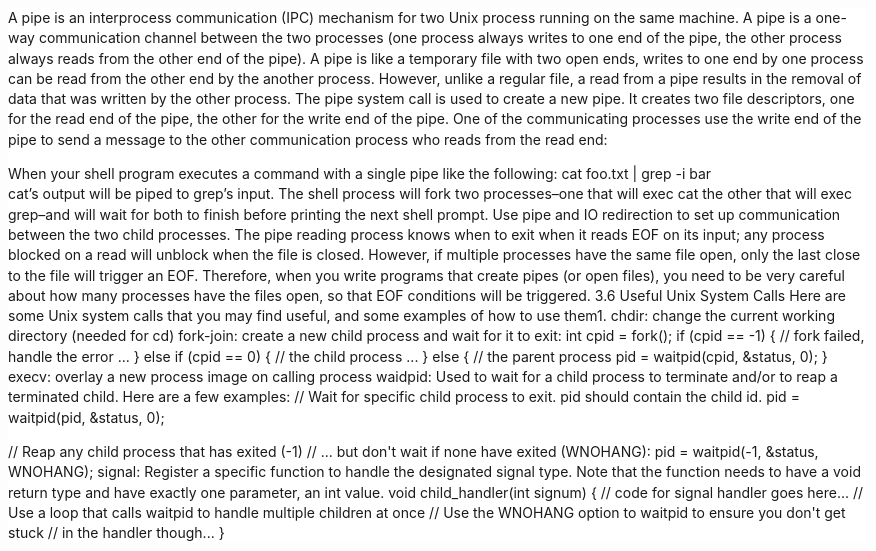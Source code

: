 A pipe is an interprocess communication (IPC) mechanism for two Unix process running on the same machine. A pipe is a one-way communication channel between the two processes (one process always writes to one end of the pipe, the other process always reads from the other end of the pipe). A pipe is like a temporary file with two open ends, writes to one end by one process can be read from the other end by the another process. However, unlike a regular file, a read from a pipe results in the removal of data that was written by the other process. The pipe system call is used to create a new pipe. It creates two file descriptors, one for the read end of the pipe, the other for the write end of the pipe. One of the communicating processes use the write end of the pipe to send a message to the other communication process who reads from the read end:

When your shell program executes a command with a single pipe like the following:
cat foo.txt | grep -i bar   
cat’s output will be piped to grep’s input. The shell process will fork two processes–one that will exec cat the other that will exec grep–and will wait for both to finish before printing the next shell prompt. Use pipe and IO redirection to set up communication between the two child processes.
The pipe reading process knows when to exit when it reads EOF on its input; any process blocked on a read will unblock when the file is closed. However, if multiple processes have the same file open, only the last close to the file will trigger an EOF. Therefore, when you write programs that create pipes (or open files), you need to be very careful about how many processes have the files open, so that EOF conditions will be triggered.
3.6 Useful Unix System Calls
Here are some Unix system calls that you may find useful, and some examples of how to use them1.
chdir: change the current working directory (needed for cd)
fork-join: create a new child process and wait for it to exit:
int cpid = fork();
if (cpid == -1) { // fork failed, handle the error
    ...
}
else if (cpid == 0) { // the child process
    ...
}
else { // the parent process
    pid = waitpid(cpid, &status, 0);
}
execv: overlay a new process image on calling process
waidpid: Used to wait for a child process to terminate and/or to reap a terminated child. Here are a few examples:
// Wait for specific child process to exit. pid should contain the child id.
pid = waitpid(pid, &status, 0);  

// Reap any child process that has exited (-1) 
// ... but don't wait if none have exited (WNOHANG):
pid = waitpid(-1, &status, WNOHANG);
signal: Register a specific function to handle the designated signal type. Note that the function needs to have a void return type and have exactly one parameter, an int value.
void child_handler(int signum) {
    // code for signal handler goes here...
    // Use a loop that calls waitpid to handle multiple children at once
    // Use the WNOHANG option to waitpid to ensure you don't get stuck
    //  in the handler though...
}
